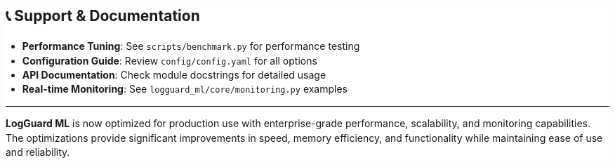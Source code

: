## 📞 Support & Documentation

- **Performance Tuning**: See `scripts/benchmark.py` for performance testing
- **Configuration Guide**: Review `config/config.yaml` for all options
- **API Documentation**: Check module docstrings for detailed usage
- **Real-time Monitoring**: See `logguard_ml/core/monitoring.py` examples

---

**LogGuard ML** is now optimized for production use with enterprise-grade performance, scalability, and monitoring capabilities. The optimizations provide significant improvements in speed, memory efficiency, and functionality while maintaining ease of use and reliability.
